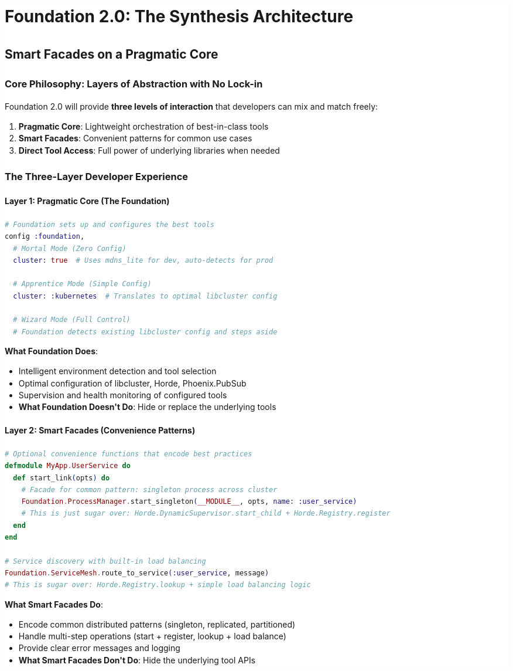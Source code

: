 # Foundation 2.0: The Synthesis Architecture
## Smart Facades on a Pragmatic Core

### Core Philosophy: Layers of Abstraction with No Lock-in

Foundation 2.0 will provide **three levels of interaction** that developers can mix and match freely:

1. **Pragmatic Core**: Lightweight orchestration of best-in-class tools
2. **Smart Facades**: Convenient patterns for common use cases  
3. **Direct Tool Access**: Full power of underlying libraries when needed

### The Three-Layer Developer Experience

#### Layer 1: Pragmatic Core (The Foundation)
```elixir
# Foundation sets up and configures the best tools
config :foundation,
  # Mortal Mode (Zero Config)
  cluster: true  # Uses mdns_lite for dev, auto-detects for prod
  
  # Apprentice Mode (Simple Config)  
  cluster: :kubernetes  # Translates to optimal libcluster config
  
  # Wizard Mode (Full Control)
  # Foundation detects existing libcluster config and steps aside
```

**What Foundation Does**:
- Intelligent environment detection and tool selection
- Optimal configuration of libcluster, Horde, Phoenix.PubSub
- Supervision and health monitoring of configured tools
- **What Foundation Doesn't Do**: Hide or replace the underlying tools

#### Layer 2: Smart Facades (Convenience Patterns)
```elixir
# Optional convenience functions that encode best practices
defmodule MyApp.UserService do
  def start_link(opts) do
    # Facade for common pattern: singleton process across cluster
    Foundation.ProcessManager.start_singleton(__MODULE__, opts, name: :user_service)
    # This is just sugar over: Horde.DynamicSupervisor.start_child + Horde.Registry.register
  end
end

# Service discovery with built-in load balancing
Foundation.ServiceMesh.route_to_service(:user_service, message)
# This is sugar over: Horde.Registry.lookup + simple load balancing logic
```

**What Smart Facades Do**:
- Encode common distributed patterns (singleton, replicated, partitioned)
- Handle multi-step operations (start + register, lookup + load balance)
- Provide clear error messages and logging
- **What Smart Facades Don't Do**: Hide the underlying tool APIs
